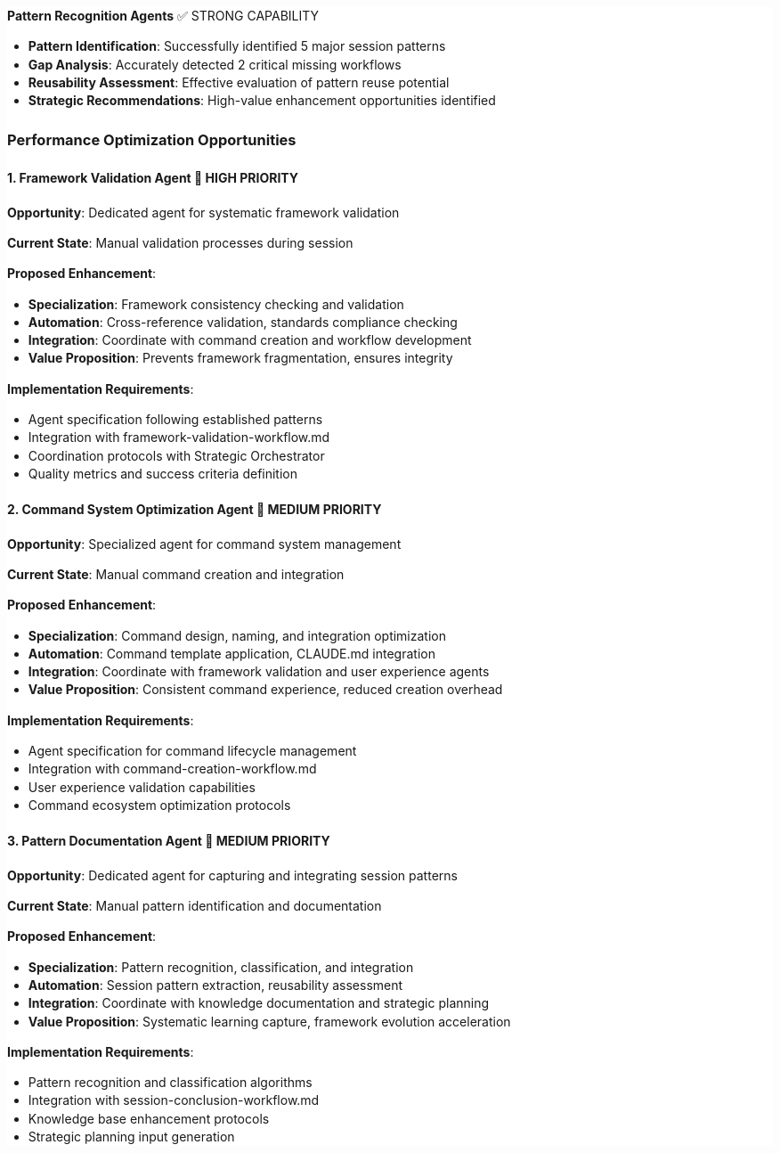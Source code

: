 **Pattern Recognition Agents** ✅ STRONG CAPABILITY
- **Pattern Identification**: Successfully identified 5 major session patterns
- **Gap Analysis**: Accurately detected 2 critical missing workflows
- **Reusability Assessment**: Effective evaluation of pattern reuse potential
- **Strategic Recommendations**: High-value enhancement opportunities identified

### Performance Optimization Opportunities

#### 1. Framework Validation Agent 🔄 HIGH PRIORITY
**Opportunity**: Dedicated agent for systematic framework validation

**Current State**: Manual validation processes during session

**Proposed Enhancement**:
- **Specialization**: Framework consistency checking and validation
- **Automation**: Cross-reference validation, standards compliance checking
- **Integration**: Coordinate with command creation and workflow development
- **Value Proposition**: Prevents framework fragmentation, ensures integrity

**Implementation Requirements**:
- Agent specification following established patterns
- Integration with framework-validation-workflow.md
- Coordination protocols with Strategic Orchestrator
- Quality metrics and success criteria definition

#### 2. Command System Optimization Agent 🔄 MEDIUM PRIORITY
**Opportunity**: Specialized agent for command system management

**Current State**: Manual command creation and integration

**Proposed Enhancement**:
- **Specialization**: Command design, naming, and integration optimization
- **Automation**: Command template application, CLAUDE.md integration
- **Integration**: Coordinate with framework validation and user experience agents
- **Value Proposition**: Consistent command experience, reduced creation overhead

**Implementation Requirements**:
- Agent specification for command lifecycle management
- Integration with command-creation-workflow.md
- User experience validation capabilities
- Command ecosystem optimization protocols

#### 3. Pattern Documentation Agent 🔄 MEDIUM PRIORITY
**Opportunity**: Dedicated agent for capturing and integrating session patterns

**Current State**: Manual pattern identification and documentation

**Proposed Enhancement**:
- **Specialization**: Pattern recognition, classification, and integration
- **Automation**: Session pattern extraction, reusability assessment
- **Integration**: Coordinate with knowledge documentation and strategic planning
- **Value Proposition**: Systematic learning capture, framework evolution acceleration

**Implementation Requirements**:
- Pattern recognition and classification algorithms
- Integration with session-conclusion-workflow.md
- Knowledge base enhancement protocols
- Strategic planning input generation

